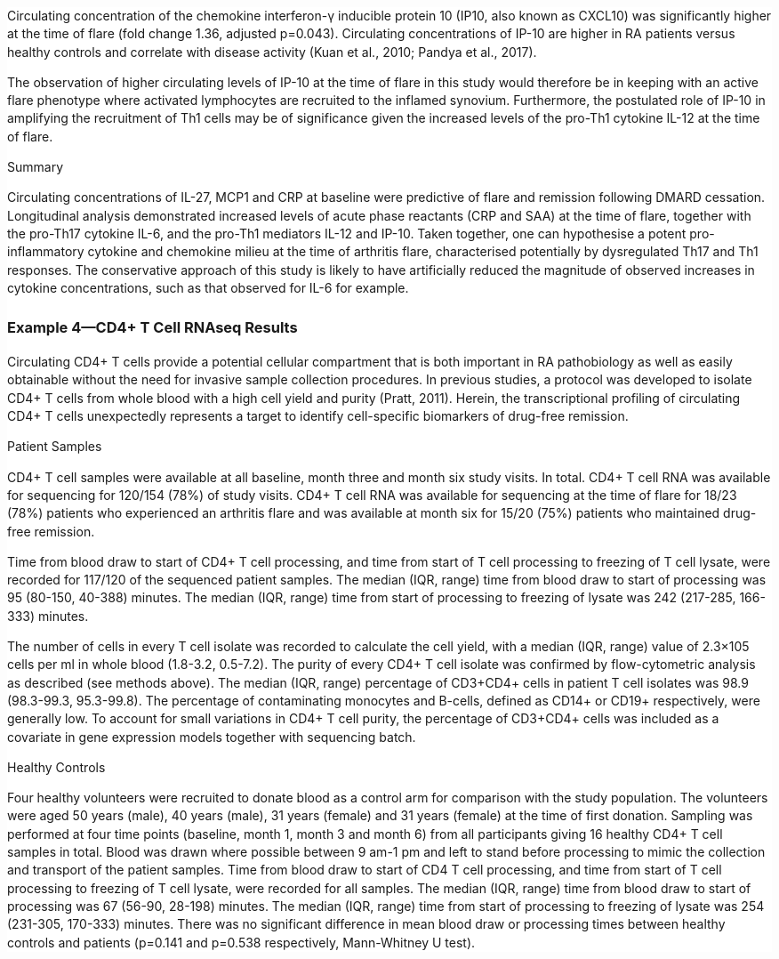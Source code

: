 Circulating concentration of the chemokine interferon-γ inducible protein 10 (IP10, also known as CXCL10) was significantly higher at the time of flare (fold change 1.36, adjusted p=0.043). Circulating concentrations of IP-10 are higher in RA patients versus healthy controls and correlate with disease activity (Kuan et al., 2010; Pandya et al., 2017).

The observation of higher circulating levels of IP-10 at the time of flare in this study would therefore be in keeping with an active flare phenotype where activated lymphocytes are recruited to the inflamed synovium. Furthermore, the postulated role of IP-10 in amplifying the recruitment of Th1 cells may be of significance given the increased levels of the pro-Th1 cytokine IL-12 at the time of flare.

Summary

Circulating concentrations of IL-27, MCP1 and CRP at baseline were predictive of flare and remission following DMARD cessation. Longitudinal analysis demonstrated increased levels of acute phase reactants (CRP and SAA) at the time of flare, together with the pro-Th17 cytokine IL-6, and the pro-Th1 mediators IL-12 and IP-10. Taken together, one can hypothesise a potent pro-inflammatory cytokine and chemokine milieu at the time of arthritis flare, characterised potentially by dysregulated Th17 and Th1 responses. The conservative approach of this study is likely to have artificially reduced the magnitude of observed increases in cytokine concentrations, such as that observed for IL-6 for example.

### Example 4—CD4+ T Cell RNAseq Results

Circulating CD4+ T cells provide a potential cellular compartment that is both important in RA pathobiology as well as easily obtainable without the need for invasive sample collection procedures. In previous studies, a protocol was developed to isolate CD4+ T cells from whole blood with a high cell yield and purity (Pratt, 2011). Herein, the transcriptional profiling of circulating CD4+ T cells unexpectedly represents a target to identify cell-specific biomarkers of drug-free remission.

Patient Samples

CD4+ T cell samples were available at all baseline, month three and month six study visits. In total. CD4+ T cell RNA was available for sequencing for 120/154 (78%) of study visits. CD4+ T cell RNA was available for sequencing at the time of flare for 18/23 (78%) patients who experienced an arthritis flare and was available at month six for 15/20 (75%) patients who maintained drug-free remission.

Time from blood draw to start of CD4+ T cell processing, and time from start of T cell processing to freezing of T cell lysate, were recorded for 117/120 of the sequenced patient samples. The median (IQR, range) time from blood draw to start of processing was 95 (80-150, 40-388) minutes. The median (IQR, range) time from start of processing to freezing of lysate was 242 (217-285, 166-333) minutes.

The number of cells in every T cell isolate was recorded to calculate the cell yield, with a median (IQR, range) value of 2.3×105 cells per ml in whole blood (1.8-3.2, 0.5-7.2). The purity of every CD4+ T cell isolate was confirmed by flow-cytometric analysis as described (see methods above). The median (IQR, range) percentage of CD3+CD4+ cells in patient T cell isolates was 98.9 (98.3-99.3, 95.3-99.8). The percentage of contaminating monocytes and B-cells, defined as CD14+ or CD19+ respectively, were generally low. To account for small variations in CD4+ T cell purity, the percentage of CD3+CD4+ cells was included as a covariate in gene expression models together with sequencing batch.

Healthy Controls

Four healthy volunteers were recruited to donate blood as a control arm for comparison with the study population. The volunteers were aged 50 years (male), 40 years (male), 31 years (female) and 31 years (female) at the time of first donation. Sampling was performed at four time points (baseline, month 1, month 3 and month 6) from all participants giving 16 healthy CD4+ T cell samples in total. Blood was drawn where possible between 9 am-1 pm and left to stand before processing to mimic the collection and transport of the patient samples. Time from blood draw to start of CD4 T cell processing, and time from start of T cell processing to freezing of T cell lysate, were recorded for all samples. The median (IQR, range) time from blood draw to start of processing was 67 (56-90, 28-198) minutes. The median (IQR, range) time from start of processing to freezing of lysate was 254 (231-305, 170-333) minutes. There was no significant difference in mean blood draw or processing times between healthy controls and patients (p=0.141 and p=0.538 respectively, Mann-Whitney U test).
